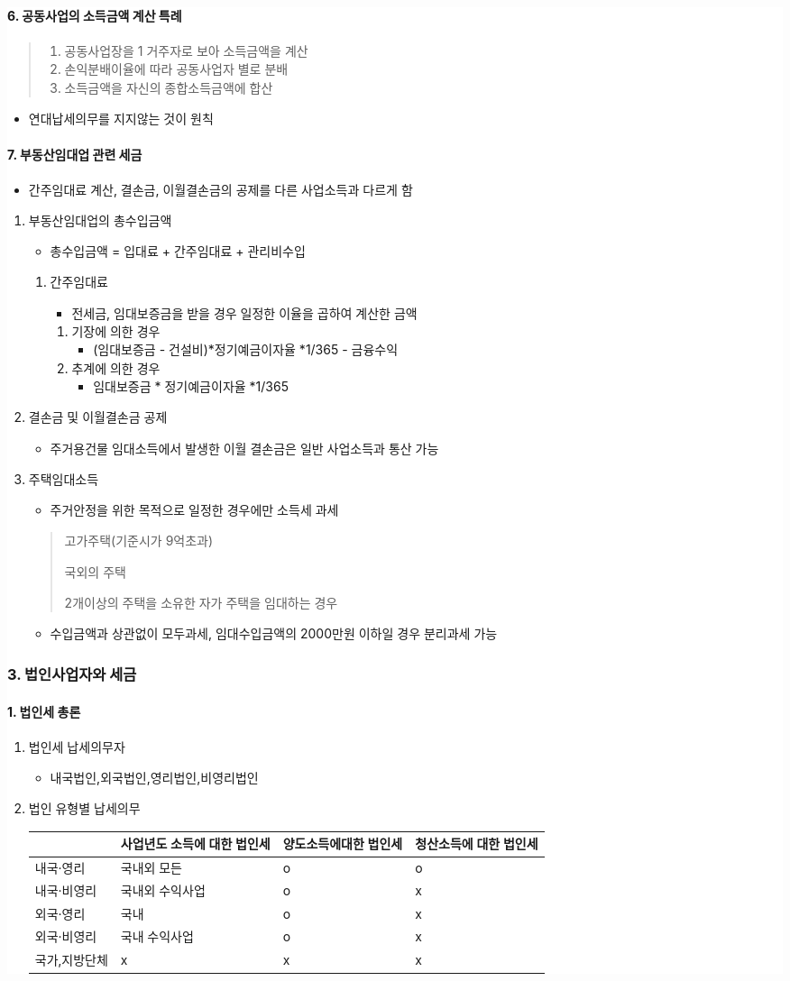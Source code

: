 #### 6. 공동사업의 소득금액 계산 특례

> 1. 공동사업장을 1 거주자로 보아 소득금액을 계산
> 2. 손익분배이율에 따라 공동사업자 별로 분배
> 3. 소득금액을 자신의 종합소득금액에 합산

- 연대납세의무를 지지않는 것이 원칙

#### 7. 부동산임대업 관련 세금

- 간주임대료 계산, 결손금, 이월결손금의 공제를 다른 사업소득과 다르게 함

1. 부동산임대업의 총수입금액

   - 총수입금액 = 입대료 + 간주임대료 + 관리비수입

   1. 간주임대료

      - 전세금, 임대보증금을 받을 경우 일정한 이율을 곱하여 계산한 금액

      1. 기장에 의한 경우
         - (임대보증금 - 건설비)*정기예금이자율 *1/365 - 금융수익
      2. 추계에 의한 경우
         - 임대보증금 * 정기예금이자율 *1/365

2. 결손금 및 이월결손금 공제

   - 주거용건물 임대소득에서 발생한 이월 결손금은 일반 사업소득과 통산 가능

3. 주택임대소득

   - 주거안정을 위한 목적으로 일정한 경우에만 소득세 과세

   > 고가주택(기준시가 9억초과)
   >
   > 국외의 주택
   >
   > 2개이상의 주택을 소유한 자가 주택을 임대하는 경우

   - 수입금액과 상관없이 모두과세, 임대수입금액의 2000만원 이하일 경우 분리과세 가능

### 3. 법인사업자와 세금

#### 1. 법인세 총론

1. 법인세 납세의무자

   - 내국법인,외국법인,영리법인,비영리법인

2. 법인 유형별 납세의무

   |               | 사업년도 소득에 대한 법인세 | 양도소득에대한 법인세 | 청산소득에 대한 법인세 |
   | ------------- | --------------------------- | --------------------- | ---------------------- |
   | 내국·영리     | 국내외 모든                 | o                     | o                      |
   | 내국·비영리   | 국내외 수익사업             | o                     | x                      |
   | 외국·영리     | 국내                        | o                     | x                      |
   | 외국·비영리   | 국내 수익사업               | o                     | x                      |
   | 국가,지방단체 | x                           | x                     | x                      |
